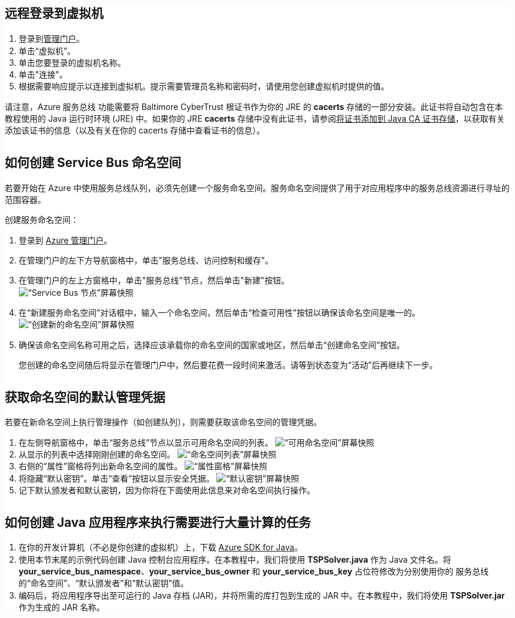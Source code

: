 ## 远程登录到虚拟机

1. 登录到[管理门户](https://manage.windowsazure.cn)。
2. 单击“虚拟机”。
3. 单击您要登录的虚拟机名称。
4. 单击"连接"。
5. 根据需要响应提示以连接到虚拟机。提示需要管理员名称和密码时，请使用您创建虚拟机时提供的值。

请注意，Azure 服务总线 功能需要将 Baltimore CyberTrust 根证书作为你的 JRE 的 **cacerts** 存储的一部分安装。此证书将自动包含在本教程使用的 Java 运行时环境 (JRE) 中。如果你的 JRE **cacerts** 存储中没有此证书，请参阅[将证书添加到 Java CA 证书存储][add_ca_cert]，以获取有关添加该证书的信息（以及有关在你的 cacerts 存储中查看证书的信息）。

## 如何创建 Service Bus 命名空间

若要开始在 Azure 中使用服务总线队列，必须先创建一个服务命名空间。服务命名空间提供了用于对应用程序中的服务总线资源进行寻址的范围容器。

创建服务命名空间：

1.  登录到 [Azure 管理门户](https://manage.windowsazure.cn)。
2.  在管理门户的左下方导航窗格中，单击"服务总线、访问控制和缓存"。
3.  在管理门户的左上方窗格中，单击"服务总线"节点，然后单击"新建"按钮。  
	![“Service Bus 节点”屏幕快照][svc_bus_node]
4.  在“新建服务命名空间”对话框中，输入一个命名空间，然后单击“检查可用性”按钮以确保该命名空间是唯一的。  
	![“创建新的命名空间”屏幕快照][create_namespace]
5.  确保该命名空间名称可用之后，选择应该承载你的命名空间的国家或地区，然后单击“创建命名空间”按钮。  
      
    您创建的命名空间随后将显示在管理门户中，然后要花费一段时间来激活。请等到状态变为“活动”后再继续下一步。

## 获取命名空间的默认管理凭据

若要在新命名空间上执行管理操作（如创建队列），则需要获取该命名空间的管理凭据。

1.  在左侧导航窗格中，单击“服务总线”节点以显示可用命名空间的列表。
	![“可用命名空间”屏幕快照][avail_namespaces]
2.  从显示的列表中选择刚刚创建的命名空间。
	![“命名空间列表”屏幕快照][namespace_list]
3.  右侧的“属性”窗格将列出新命名空间的属性。
	![“属性窗格”屏幕快照][properties_pane]
4.  将隐藏“默认密钥”。单击“查看”按钮以显示安全凭据。
	![“默认密钥”屏幕快照][default_key]
5.  记下默认颁发者和默认密钥，因为你将在下面使用此信息来对命名空间执行操作。 

## 如何创建 Java 应用程序来执行需要进行大量计算的任务

1. 在你的开发计算机（不必是你创建的虚拟机）上，下载 [Azure SDK for Java](/develop/java/)。
2. 使用本节末尾的示例代码创建 Java 控制台应用程序。在本教程中，我们将使用 **TSPSolver.java** 作为 Java 文件名。将 **your\_service\_bus\_namespace**、**your\_service\_bus\_owner** 和 **your\_service\_bus\_key** 占位符修改为分别使用你的 服务总线 的“命名空间”、“默认颁发者”和“默认密钥”值。
3. 编码后，将应用程序导出至可运行的 Java 存档 (JAR)，并将所需的库打包到生成的 JAR 中。在本教程中，我们将使用 **TSPSolver.jar** 作为生成的 JAR 名称。


[solver_output]: ./media/virtual-machines-java-run-compute-intensive-task/WA_JavaTSPSolver.png
[client_output]: ./media/virtual-machines-java-run-compute-intensive-task/WA_JavaTSPClient.png
[svc_bus_node]: ./media/virtual-machines-java-run-compute-intensive-task/SvcBusQueues_02_SvcBusNode.jpg
[create_namespace]: ./media/virtual-machines-java-run-compute-intensive-task/SvcBusQueues_03_CreateNewSvcNamespace.jpg
[avail_namespaces]: ./media/virtual-machines-java-run-compute-intensive-task/SvcBusQueues_04_SvcBusNode_AvailNamespaces.jpg
[namespace_list]: ./media/virtual-machines-java-run-compute-intensive-task/SvcBusQueues_05_NamespaceList.jpg
[properties_pane]: ./media/virtual-machines-java-run-compute-intensive-task/SvcBusQueues_06_PropertiesPane.jpg
[default_key]: ./media/virtual-machines-java-run-compute-intensive-task/SvcBusQueues_07_DefaultKey.jpg
[add_ca_cert]: /documentation/articles/java-add-certificate-ca-store